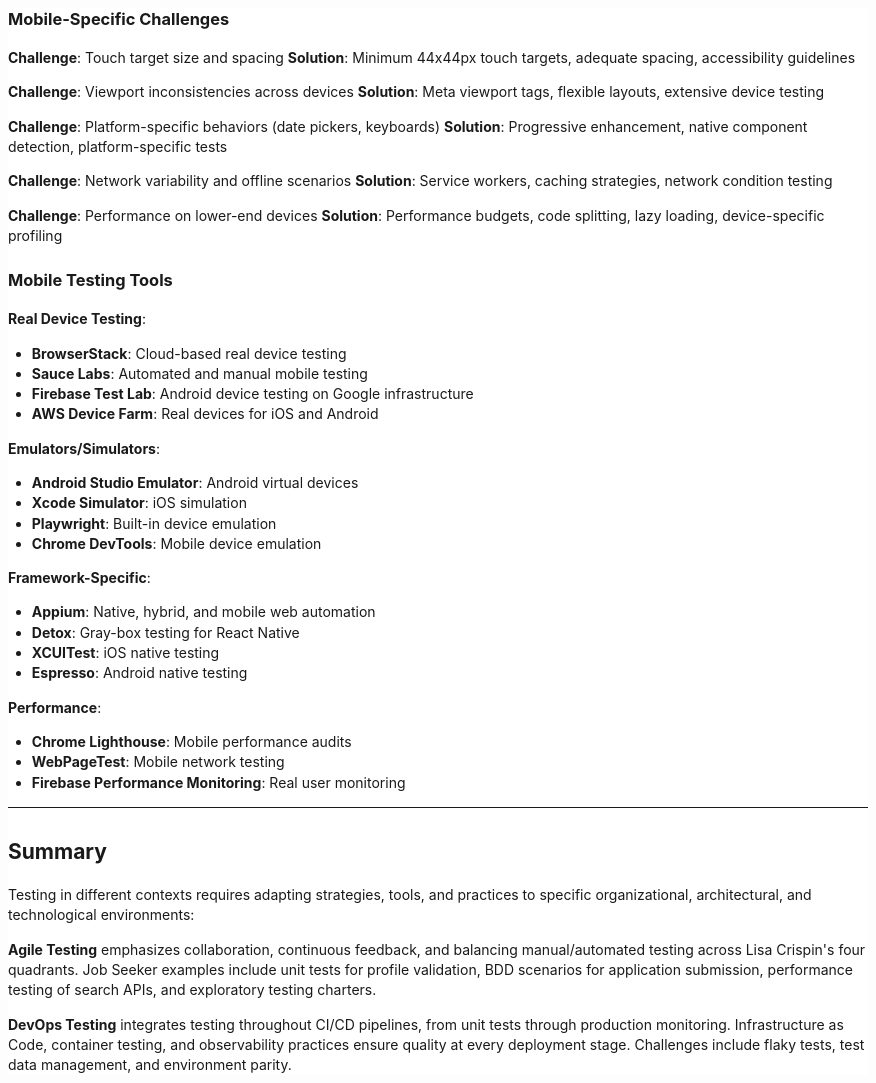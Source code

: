 ### Mobile-Specific Challenges

**Challenge**: Touch target size and spacing
**Solution**: Minimum 44x44px touch targets, adequate spacing, accessibility guidelines

**Challenge**: Viewport inconsistencies across devices
**Solution**: Meta viewport tags, flexible layouts, extensive device testing

**Challenge**: Platform-specific behaviors (date pickers, keyboards)
**Solution**: Progressive enhancement, native component detection, platform-specific tests

**Challenge**: Network variability and offline scenarios
**Solution**: Service workers, caching strategies, network condition testing

**Challenge**: Performance on lower-end devices
**Solution**: Performance budgets, code splitting, lazy loading, device-specific profiling

### Mobile Testing Tools

**Real Device Testing**:
- **BrowserStack**: Cloud-based real device testing
- **Sauce Labs**: Automated and manual mobile testing
- **Firebase Test Lab**: Android device testing on Google infrastructure
- **AWS Device Farm**: Real devices for iOS and Android

**Emulators/Simulators**:
- **Android Studio Emulator**: Android virtual devices
- **Xcode Simulator**: iOS simulation
- **Playwright**: Built-in device emulation
- **Chrome DevTools**: Mobile device emulation

**Framework-Specific**:
- **Appium**: Native, hybrid, and mobile web automation
- **Detox**: Gray-box testing for React Native
- **XCUITest**: iOS native testing
- **Espresso**: Android native testing

**Performance**:
- **Chrome Lighthouse**: Mobile performance audits
- **WebPageTest**: Mobile network testing
- **Firebase Performance Monitoring**: Real user monitoring

---

## Summary

Testing in different contexts requires adapting strategies, tools, and practices to specific organizational, architectural, and technological environments:

**Agile Testing** emphasizes collaboration, continuous feedback, and balancing manual/automated testing across Lisa Crispin's four quadrants. Job Seeker examples include unit tests for profile validation, BDD scenarios for application submission, performance testing of search APIs, and exploratory testing charters.

**DevOps Testing** integrates testing throughout CI/CD pipelines, from unit tests through production monitoring. Infrastructure as Code, container testing, and observability practices ensure quality at every deployment stage. Challenges include flaky tests, test data management, and environment parity.
